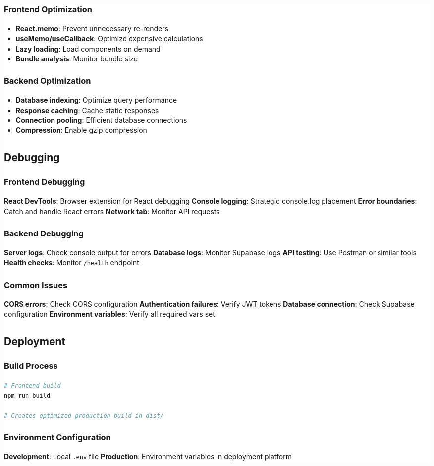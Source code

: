 ### Frontend Optimization

- **React.memo**: Prevent unnecessary re-renders
- **useMemo/useCallback**: Optimize expensive calculations
- **Lazy loading**: Load components on demand
- **Bundle analysis**: Monitor bundle size

### Backend Optimization

- **Database indexing**: Optimize query performance
- **Response caching**: Cache static responses
- **Connection pooling**: Efficient database connections
- **Compression**: Enable gzip compression

## Debugging

### Frontend Debugging

**React DevTools**: Browser extension for React debugging
**Console logging**: Strategic console.log placement
**Error boundaries**: Catch and handle React errors
**Network tab**: Monitor API requests

### Backend Debugging

**Server logs**: Check console output for errors
**Database logs**: Monitor Supabase logs
**API testing**: Use Postman or similar tools
**Health checks**: Monitor `/health` endpoint

### Common Issues

**CORS errors**: Check CORS configuration
**Authentication failures**: Verify JWT tokens
**Database connection**: Check Supabase configuration
**Environment variables**: Verify all required vars set

## Deployment

### Build Process

```bash
# Frontend build
npm run build

# Creates optimized production build in dist/
```

### Environment Configuration

**Development**: Local `.env` file
**Production**: Environment variables in deployment platform

